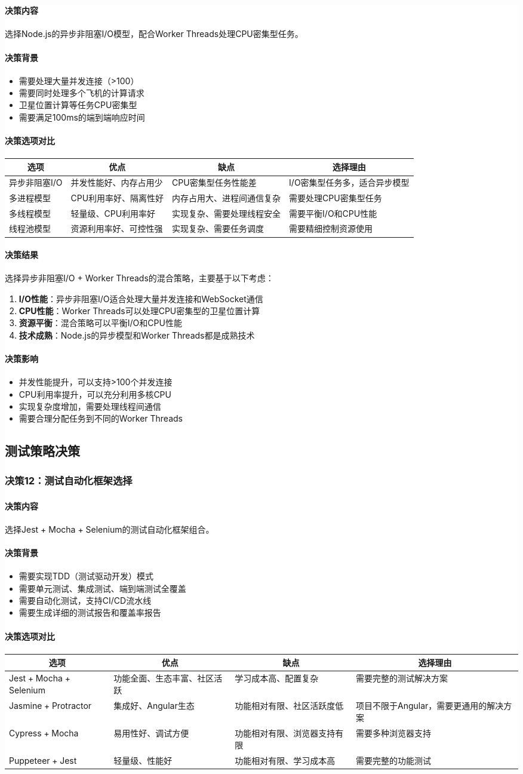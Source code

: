 #### 决策内容
选择Node.js的异步非阻塞I/O模型，配合Worker Threads处理CPU密集型任务。

#### 决策背景
- 需要处理大量并发连接（>100）
- 需要同时处理多个飞机的计算请求
- 卫星位置计算等任务CPU密集型
- 需要满足100ms的端到端响应时间

#### 决策选项对比
| 选项 | 优点 | 缺点 | 选择理由 |
|------|------|------|----------|
| 异步非阻塞I/O | 并发性能好、内存占用少 | CPU密集型任务性能差 | I/O密集型任务多，适合异步模型 |
| 多进程模型 | CPU利用率好、隔离性好 | 内存占用大、进程间通信复杂 | 需要处理CPU密集型任务 |
| 多线程模型 | 轻量级、CPU利用率好 | 实现复杂、需要处理线程安全 | 需要平衡I/O和CPU性能 |
| 线程池模型 | 资源利用率好、可控性强 | 实现复杂、需要任务调度 | 需要精细控制资源使用 |

#### 决策结果
选择异步非阻塞I/O + Worker Threads的混合策略，主要基于以下考虑：
1. **I/O性能**：异步非阻塞I/O适合处理大量并发连接和WebSocket通信
2. **CPU性能**：Worker Threads可以处理CPU密集型的卫星位置计算
3. **资源平衡**：混合策略可以平衡I/O和CPU性能
4. **技术成熟**：Node.js的异步模型和Worker Threads都是成熟技术

#### 决策影响
- 并发性能提升，可以支持>100个并发连接
- CPU利用率提升，可以充分利用多核CPU
- 实现复杂度增加，需要处理线程间通信
- 需要合理分配任务到不同的Worker Threads

## 测试策略决策

### 决策12：测试自动化框架选择

#### 决策内容
选择Jest + Mocha + Selenium的测试自动化框架组合。

#### 决策背景
- 需要实现TDD（测试驱动开发）模式
- 需要单元测试、集成测试、端到端测试全覆盖
- 需要自动化测试，支持CI/CD流水线
- 需要生成详细的测试报告和覆盖率报告

#### 决策选项对比
| 选项 | 优点 | 缺点 | 选择理由 |
|------|------|------|----------|
| Jest + Mocha + Selenium | 功能全面、生态丰富、社区活跃 | 学习成本高、配置复杂 | 需要完整的测试解决方案 |
| Jasmine + Protractor | 集成好、Angular生态 | 功能相对有限、社区活跃度低 | 项目不限于Angular，需要更通用的解决方案 |
| Cypress + Mocha | 易用性好、调试方便 | 功能相对有限、浏览器支持有限 | 需要多种浏览器支持 |
| Puppeteer + Jest | 轻量级、性能好 | 功能相对有限、学习成本高 | 需要完整的功能测试 |
